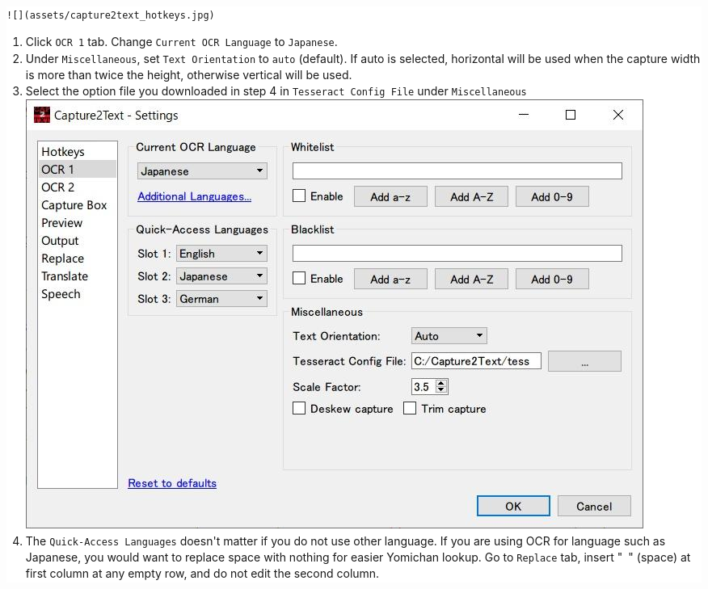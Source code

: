     ![](assets/capture2text_hotkeys.jpg)
1. Click `OCR 1` tab. Change `Current OCR Language` to `Japanese`.
1. Under `Miscellaneous`, set `Text Orientation` to `auto` (default). If auto is selected, horizontal will be used when the capture width is more than twice the height, otherwise vertical will be used.
1. Select the option file you downloaded in step 4 in `Tesseract Config File` under `Miscellaneous`
    ![](assets/capture2text_tesseract_config.jpg)
1. The `Quick-Access Languages` doesn't matter if you do not use other language. If you are using OCR for language such as Japanese, you would want to replace space with nothing for easier Yomichan lookup. Go to `Replace` tab, insert "` `" (space) at first column at any empty row, and do not edit the second column.